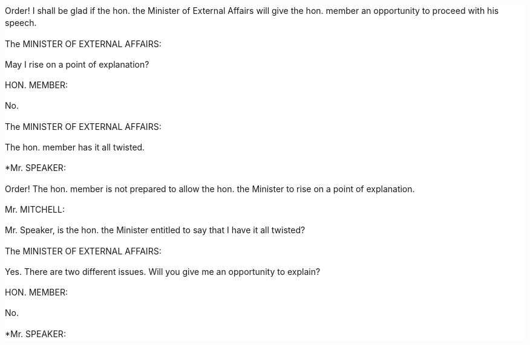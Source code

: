 <p>Order! I shall be glad if the hon. the Minister of External Affairs will give the hon. member an opportunity to proceed with his speech.</p>

</speech>

<speech by="#minister_of_external_affairs">

<from>The <person refersTo="hansard_za">MINISTER OF EXTERNAL AFFAIRS</person>:</from>

<p>May I rise on a point of explanation?</p>

</speech>

<speech by="#hon_member">

<from><person refersTo="hansard_za">HON. MEMBER</person>:</from>

<p>No.</p>

</speech>

<speech by="#minister_of_external_affairs">

<from>The <person refersTo="hansard_za">MINISTER OF EXTERNAL AFFAIRS</person>:</from>

<p>The hon. member has it all twisted.</p>

</speech>

<speech by="#speaker">

<from>*Mr. <person refersTo="hansard_za">SPEAKER</person>:</from>

<p>Order! The hon. member is not prepared to allow the hon. the Minister to rise on a point of explanation.</p>

</speech>

<speech by="#mitchell">

<from>Mr. <person refersTo="hansard_za">MITCHELL</person>:</from>

<p>Mr. Speaker, is the hon. the Minister entitled to say that I have it all twisted?</p>

</speech>

<speech by="#minister_of_external_affairs">

<from>The <person refersTo="hansard_za">MINISTER OF EXTERNAL AFFAIRS</person>:</from>

<p>Yes. There are two different issues. Will you give me an opportunity to explain?</p>

</speech>

<speech by="#hon_member">

<from><person refersTo="hansard_za">HON. MEMBER</person>:</from>

<p>No.</p>

</speech>

<speech by="#speaker">

<from>*Mr. <person refersTo="hansard_za">SPEAKER</person>:</from>
